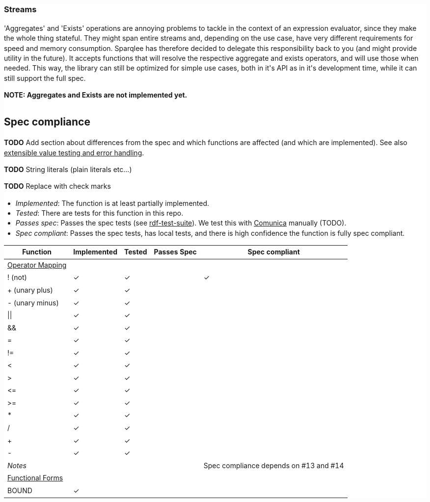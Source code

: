 ### Streams

'Aggregates' and 'Exists' operations are annoying problems to tackle in the context of an expression evaluator, since they make the whole thing stateful.
They might span entire streams and, depending on the use case, have very different requirements for speed and memory consumption. Sparqlee has therefore decided to delegate this responsibility back to you (and might provide utility in the future). It accepts functions that will resolve the respective aggregate and exists operators, and will use those when needed. This way, the library can still be optimized for simple use cases, both in it's API as in it's development time, while it can still support the full spec.

**NOTE: Aggregates and Exists are not implemented yet.**

## Spec compliance

**TODO** Add section about differences from the spec and which functions are affected (and which are implemented). See also [extensible value testing and error handling](https://www.w3.org/TR/sparql11-query/#extensionFunctions).

**TODO** String literals (plain literals etc...)

**TODO** Replace with check marks

- _Implemented_: The function is at least partially implemented.
- _Tested_: There are tests for this function in this repo.
- _Passes spec_: Passes the spec tests (see [rdf-test-suite](https://github.com/rubensworks/rdf-test-suite.js)). We test this with [Comunica](https://github.com/comunica/comunica) manually (TODO).
- _Spec compliant_: Passes the spec tests, has local tests, and there is high confidence the function is fully spec compliant.

|    Function    | Implemented | Tested | Passes Spec |Spec compliant |
|----------------|-------------|--------|-------------|----------------|
| [Operator Mapping](https://www.w3.org/TR/sparql11-query/#OperatorMapping)
| ! (not)        | ✓ | ✓ |   | ✓ |
| + (unary plus) | ✓ | ✓ |   |   |
| - (unary minus)| ✓ | ✓ |   |   |
| \|\|           | ✓ | ✓ |   |   |
| &&             | ✓ | ✓ |   |   |
| =              | ✓ | ✓ |   |   |
| !=             | ✓ | ✓ |   |   |
| <              | ✓ | ✓ |   |   |
| >              | ✓ | ✓ |   |   |
| <=             | ✓ | ✓ |   |   |
| >=             | ✓ | ✓ |   |   |
| *              | ✓ | ✓ |   |   |
| /              | ✓ | ✓ |   |   |
| +              | ✓ | ✓ |   |   |
| -              | ✓ | ✓ |   |   |
| _Notes_        |   |   |   | Spec compliance depends on #13 and #14 |
| [Functional Forms](https://www.w3.org/TR/sparql11-query/#func-forms)
| BOUND          | ✓ |   |   |   |